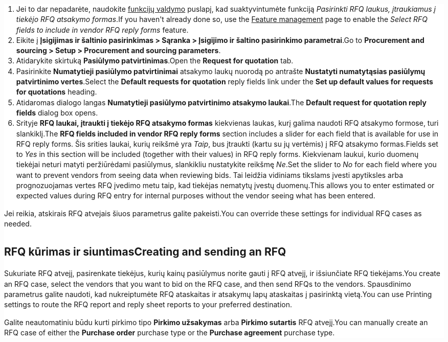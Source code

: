 1. <span data-ttu-id="eedda-202">Jei to dar nepadarėte, naudokite [funkcijų valdymo](../../fin-ops-core/fin-ops/get-started/feature-management/feature-management-overview.md) puslapį, kad suaktyvintumėte funkciją *Pasirinkti RFQ laukus, įtraukiamus į tiekėjo RFQ atsakymo formas*.</span><span class="sxs-lookup"><span data-stu-id="eedda-202">If you haven't already done so, use the [Feature management](../../fin-ops-core/fin-ops/get-started/feature-management/feature-management-overview.md) page to enable the *Select RFQ fields to include in vendor RFQ reply forms* feature.</span></span>
1. <span data-ttu-id="eedda-203">Eikite į **Įsigijimas ir šaltinio pasirinkimas > Sąranka > Įsigijimo ir šaltino pasirinkimo parametrai**.</span><span class="sxs-lookup"><span data-stu-id="eedda-203">Go to **Procurement and sourcing > Setup > Procurement and sourcing parameters**.</span></span>
1. <span data-ttu-id="eedda-204">Atidarykite skirtuką **Pasiūlymo patvirtinimas**.</span><span class="sxs-lookup"><span data-stu-id="eedda-204">Open the **Request for quotation** tab.</span></span>
1. <span data-ttu-id="eedda-205">Pasirinkite **Numatytieji pasiūlymo patvirtinimai** atsakymo laukų nuorodą po antrašte **Nustatyti numatytąsias pasiūlymų patvirtinimo vertes**.</span><span class="sxs-lookup"><span data-stu-id="eedda-205">Select the **Default requests for quotation** reply fields link under the **Set up default values for requests for quotations** heading.</span></span>
1. <span data-ttu-id="eedda-206">Atidaromas dialogo langas **Numatytieji pasiūlymo patvirtinimo atsakymo laukai**.</span><span class="sxs-lookup"><span data-stu-id="eedda-206">The **Default request for quotation reply fields** dialog box opens.</span></span>
1. <span data-ttu-id="eedda-207">Srityje **RFQ laukai, įtraukti į tiekėjo RFQ atsakymo formas** kiekvienas laukas, kurį galima naudoti RFQ atsakymo formose, turi slankiklį.</span><span class="sxs-lookup"><span data-stu-id="eedda-207">The **RFQ fields included in vendor RFQ reply forms** section includes a slider for each field that is available for use in RFQ reply forms.</span></span> <span data-ttu-id="eedda-208">Šis srities laukai, kurių reikšmė yra *Taip*, bus įtraukti (kartu su jų vertėmis) į RFQ atsakymo formas.</span><span class="sxs-lookup"><span data-stu-id="eedda-208">Fields set to *Yes* in this section will be included (together with their values) in RFQ reply forms.</span></span> <span data-ttu-id="eedda-209">Kiekvienam laukui, kurio duomenų tiekėjai neturi matyti peržiūrėdami pasiūlymus, slankikliu nustatykite reikšmę *Ne*.</span><span class="sxs-lookup"><span data-stu-id="eedda-209">Set the slider to *No* for each field where you want to prevent vendors from seeing data when reviewing bids.</span></span> <span data-ttu-id="eedda-210">Tai leidžia vidiniams tikslams įvesti apytiksles arba prognozuojamas vertes RFQ įvedimo metu taip, kad tiekėjas nematytų įvestų duomenų.</span><span class="sxs-lookup"><span data-stu-id="eedda-210">This allows you to enter estimated or expected values during RFQ entry for internal purposes without the vendor seeing what has been entered.</span></span>

<span data-ttu-id="eedda-211">Jei reikia, atskirais RFQ atvejais šiuos parametrus galite pakeisti.</span><span class="sxs-lookup"><span data-stu-id="eedda-211">You can override these settings for individual RFQ cases as needed.</span></span>

## <a name="creating-and-sending-an-rfq"></a><span data-ttu-id="eedda-212">RFQ kūrimas ir siuntimas</span><span class="sxs-lookup"><span data-stu-id="eedda-212">Creating and sending an RFQ</span></span>

<span data-ttu-id="eedda-213">Sukuriate RFQ atvejį, pasirenkate tiekėjus, kurių kainų pasiūlymus norite gauti į RFQ atvejį, ir išsiunčiate RFQ tiekėjams.</span><span class="sxs-lookup"><span data-stu-id="eedda-213">You create an RFQ case, select the vendors that you want to bid on the RFQ case, and then send RFQs to the vendors.</span></span> <span data-ttu-id="eedda-214">Spausdinimo parametrus galite naudoti, kad nukreiptumėte RFQ ataskaitas ir atsakymų lapų ataskaitas į pasirinktą vietą.</span><span class="sxs-lookup"><span data-stu-id="eedda-214">You can use Printing settings to route the RFQ report and reply sheet reports to your preferred destination.</span></span>

<span data-ttu-id="eedda-215">Galite neautomatiniu būdu kurti pirkimo tipo **Pirkimo užsakymas** arba **Pirkimo sutartis** RFQ atvejį.</span><span class="sxs-lookup"><span data-stu-id="eedda-215">You can manually create an RFQ case of either the **Purchase order** purchase type or the **Purchase agreement** purchase type.</span></span>
